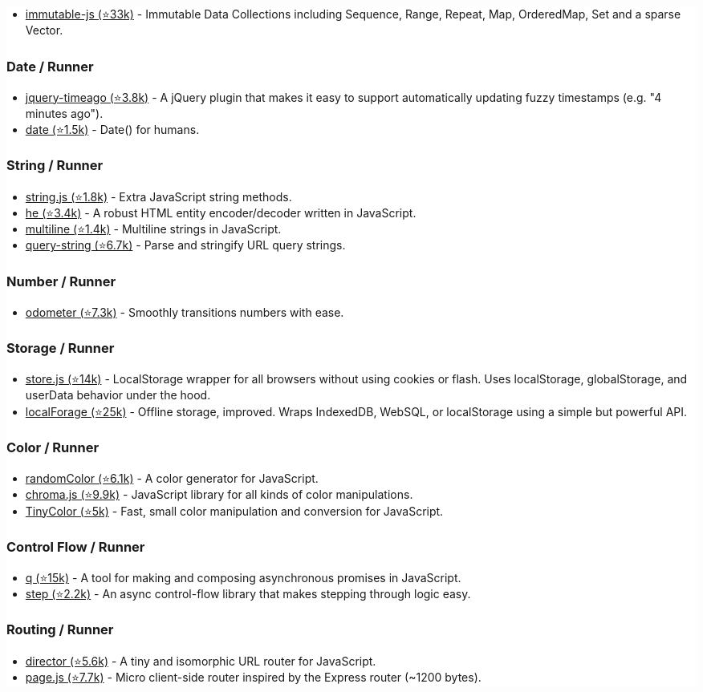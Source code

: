 *   [immutable-js (⭐33k)](https://github.com/facebook/immutable-js) - Immutable Data Collections including Sequence, Range, Repeat, Map, OrderedMap, Set and a sparse Vector.

### Date / Runner

*   [jquery-timeago (⭐3.8k)](https://github.com/rmm5t/jquery-timeago) - A jQuery plugin that makes it easy to support automatically updating fuzzy timestamps (e.g. "4 minutes ago").
*   [date (⭐1.5k)](https://github.com/MatthewMueller/date) - Date() for humans.

### String / Runner

*   [string.js (⭐1.8k)](https://github.com/jprichardson/string.js) - Extra JavaScript string methods.
*   [he (⭐3.4k)](https://github.com/mathiasbynens/he) - A robust HTML entity encoder/decoder written in JavaScript.
*   [multiline (⭐1.4k)](https://github.com/sindresorhus/multiline) - Multiline strings in JavaScript.
*   [query-string (⭐6.7k)](https://github.com/sindresorhus/query-string) - Parse and stringify URL query strings.

### Number / Runner

*   [odometer (⭐7.3k)](https://github.com/HubSpot/odometer) - Smoothly transitions numbers with ease.

### Storage / Runner

*   [store.js (⭐14k)](https://github.com/marcuswestin/store.js) - LocalStorage wrapper for all browsers without using cookies or flash. Uses localStorage, globalStorage, and userData behavior under the hood.
*   [localForage (⭐25k)](https://github.com/mozilla/localForage) - Offline storage, improved. Wraps IndexedDB, WebSQL, or localStorage using a simple but powerful API.

### Color / Runner

*   [randomColor (⭐6.1k)](https://github.com/davidmerfield/randomColor) - A color generator for JavaScript.
*   [chroma.js (⭐9.9k)](https://github.com/gka/chroma.js) - JavaScript library for all kinds of color manipulations.
*   [TinyColor (⭐5k)](https://github.com/bgrins/TinyColor) - Fast, small color manipulation and conversion for JavaScript.

### Control Flow / Runner

*   [q (⭐15k)](https://github.com/kriskowal/q) - A tool for making and composing asynchronous promises in JavaScript.
*   [step (⭐2.2k)](https://github.com/creationix/step/) - An async control-flow library that makes stepping through logic easy.

### Routing / Runner

*   [director (⭐5.6k)](https://github.com/flatiron/director) - A tiny and isomorphic URL router for JavaScript.
*   [page.js (⭐7.7k)](https://github.com/visionmedia/page.js) - Micro client-side router inspired by the Express router (\~1200 bytes).
